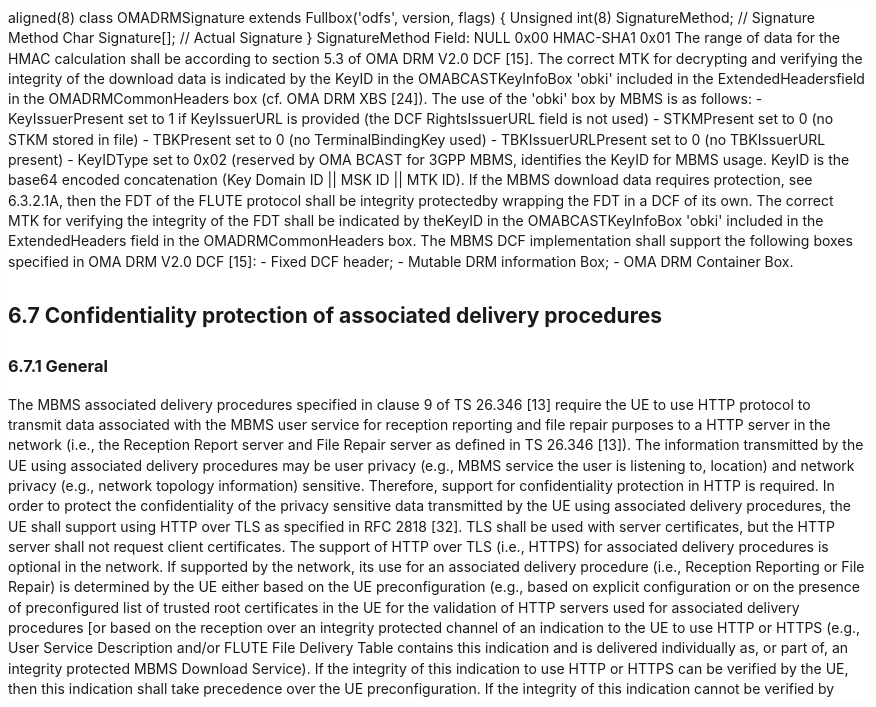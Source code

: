 aligned(8) class OMADRMSignature extends Fullbox('odfs', version, flags) {
Unsigned int(8) SignatureMethod; // Signature Method
Char Signature[]; // Actual Signature
}
SignatureMethod Field:
NULL 0x00
HMAC-SHA1 0x01
The range of data for the HMAC calculation shall be according to section 5.3
of OMA DRM V2.0 DCF [15].
The correct MTK for decrypting and verifying the integrity of the download
data is indicated by the KeyID in the OMABCASTKeyInfoBox \'obki\' included in
the ExtendedHeadersfield in the OMADRMCommonHeaders box (cf. OMA DRM XBS
[24]). The use of the \'obki\' box by MBMS is as follows:
\- KeyIssuerPresent set to 1 if KeyIssuerURL is provided (the DCF
RightsIssuerURL field is not used)
\- STKMPresent set to 0 (no STKM stored in file)
\- TBKPresent set to 0 (no TerminalBindingKey used)
\- TBKIssuerURLPresent set to 0 (no TBKIssuerURL present)
\- KeyIDType set to 0x02 (reserved by OMA BCAST for 3GPP MBMS, identifies the
KeyID for MBMS usage.
KeyID is the base64 encoded concatenation (Key Domain ID \|\| MSK ID \|\| MTK
ID).
If the MBMS download data requires protection, see 6.3.2.1A, then the FDT of
the FLUTE protocol shall be integrity protectedby wrapping the FDT in a DCF of
its own. The correct MTK for verifying the integrity of the FDT shall be
indicated by theKeyID in the OMABCASTKeyInfoBox \'obki\' included in the
ExtendedHeaders field in the OMADRMCommonHeaders box.
The MBMS DCF implementation shall support the following boxes specified in OMA
DRM V2.0 DCF [15]:
\- Fixed DCF header;
\- Mutable DRM information Box;
\- OMA DRM Container Box.
## 6.7 Confidentiality protection of associated delivery procedures
### 6.7.1 General
The MBMS associated delivery procedures specified in clause 9 of TS 26.346
[13] require the UE to use HTTP protocol to transmit data associated with the
MBMS user service for reception reporting and file repair purposes to a HTTP
server in the network (i.e., the Reception Report server and File Repair
server as defined in TS 26.346 [13]). The information transmitted by the UE
using associated delivery procedures may be user privacy (e.g., MBMS service
the user is listening to, location) and network privacy (e.g., network
topology information) sensitive. Therefore, support for confidentiality
protection in HTTP is required.
In order to protect the confidentiality of the privacy sensitive data
transmitted by the UE using associated delivery procedures, the UE shall
support using HTTP over TLS as specified in RFC 2818 [32]. TLS shall be used
with server certificates, but the HTTP server shall not request client
certificates.
The support of HTTP over TLS (i.e., HTTPS) for associated delivery procedures
is optional in the network. If supported by the network, its use for an
associated delivery procedure (i.e., Reception Reporting or File Repair) is
determined by the UE either based on the UE preconfiguration (e.g., based on
explicit configuration or on the presence of preconfigured list of trusted
root certificates in the UE for the validation of HTTP servers used for
associated delivery procedures [or based on the reception over an integrity
protected channel of an indication to the UE to use HTTP or HTTPS (e.g., User
Service Description and/or FLUTE File Delivery Table contains this indication
and is delivered individually as, or part of, an integrity protected MBMS
Download Service). If the integrity of this indication to use HTTP or HTTPS
can be verified by the UE, then this indication shall take precedence over the
UE preconfiguration. If the integrity of this indication cannot be verified by